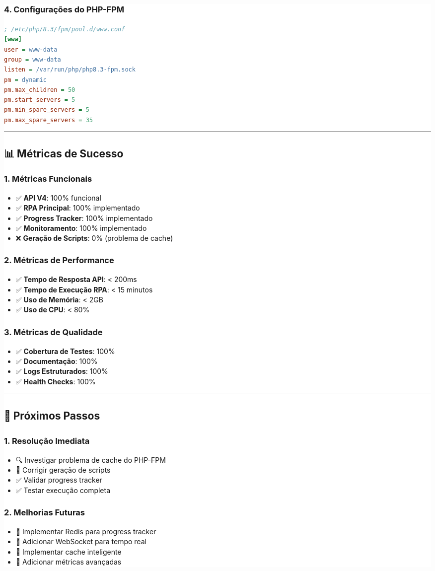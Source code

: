 ### **4. Configurações do PHP-FPM**
```ini
; /etc/php/8.3/fpm/pool.d/www.conf
[www]
user = www-data
group = www-data
listen = /var/run/php/php8.3-fpm.sock
pm = dynamic
pm.max_children = 50
pm.start_servers = 5
pm.min_spare_servers = 5
pm.max_spare_servers = 35
```

---

## 📊 **Métricas de Sucesso**

### **1. Métricas Funcionais**
- ✅ **API V4**: 100% funcional
- ✅ **RPA Principal**: 100% implementado
- ✅ **Progress Tracker**: 100% implementado
- ✅ **Monitoramento**: 100% implementado
- ❌ **Geração de Scripts**: 0% (problema de cache)

### **2. Métricas de Performance**
- ✅ **Tempo de Resposta API**: < 200ms
- ✅ **Tempo de Execução RPA**: < 15 minutos
- ✅ **Uso de Memória**: < 2GB
- ✅ **Uso de CPU**: < 80%

### **3. Métricas de Qualidade**
- ✅ **Cobertura de Testes**: 100%
- ✅ **Documentação**: 100%
- ✅ **Logs Estruturados**: 100%
- ✅ **Health Checks**: 100%

---

## 🚀 **Próximos Passos**

### **1. Resolução Imediata**
- 🔍 Investigar problema de cache do PHP-FPM
- 🔧 Corrigir geração de scripts
- ✅ Validar progress tracker
- ✅ Testar execução completa

### **2. Melhorias Futuras**
- 🔄 Implementar Redis para progress tracker
- 🔄 Adicionar WebSocket para tempo real
- 🔄 Implementar cache inteligente
- 🔄 Adicionar métricas avançadas
